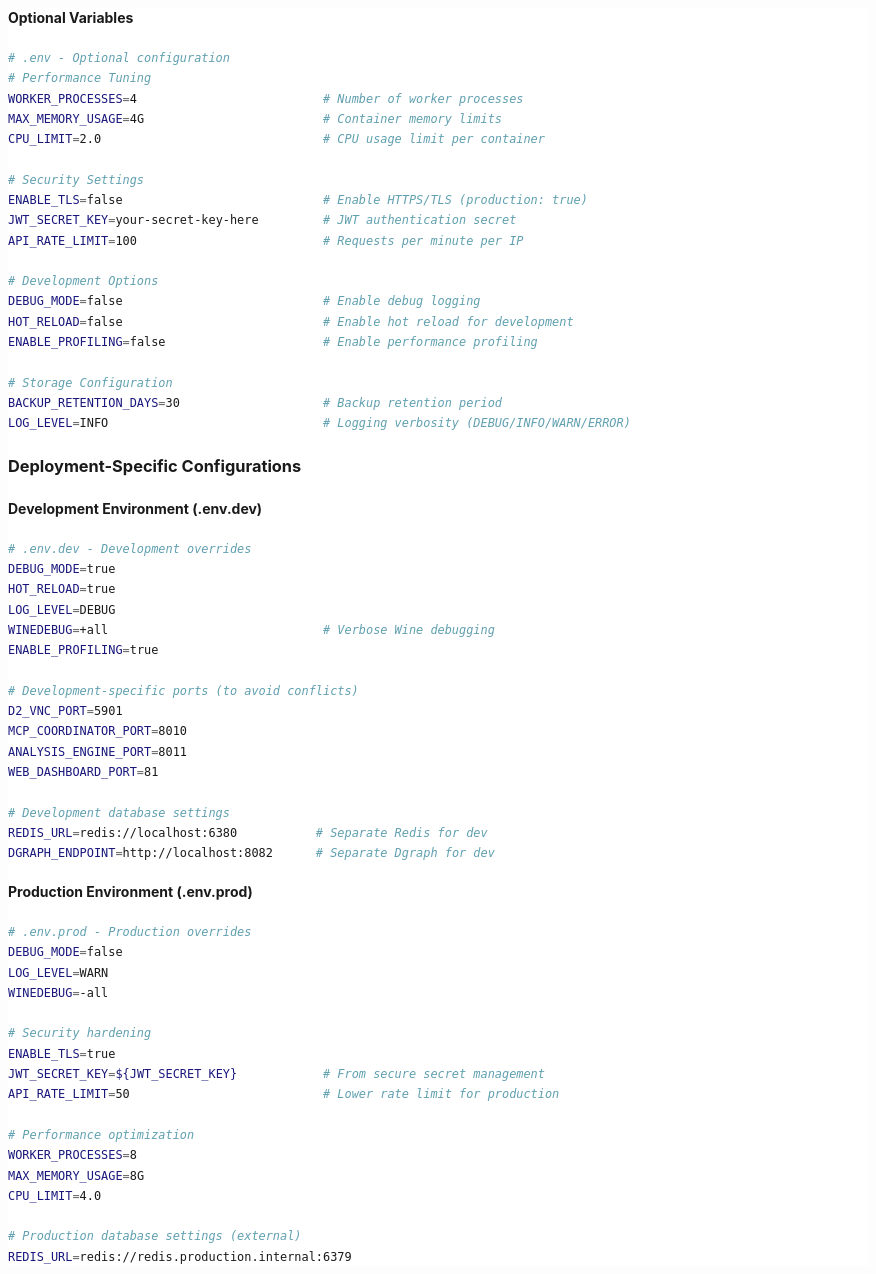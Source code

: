 #### Optional Variables  
```bash
# .env - Optional configuration
# Performance Tuning
WORKER_PROCESSES=4                          # Number of worker processes
MAX_MEMORY_USAGE=4G                         # Container memory limits
CPU_LIMIT=2.0                               # CPU usage limit per container

# Security Settings
ENABLE_TLS=false                            # Enable HTTPS/TLS (production: true)
JWT_SECRET_KEY=your-secret-key-here         # JWT authentication secret
API_RATE_LIMIT=100                          # Requests per minute per IP

# Development Options
DEBUG_MODE=false                            # Enable debug logging
HOT_RELOAD=false                            # Enable hot reload for development
ENABLE_PROFILING=false                      # Enable performance profiling

# Storage Configuration
BACKUP_RETENTION_DAYS=30                    # Backup retention period
LOG_LEVEL=INFO                              # Logging verbosity (DEBUG/INFO/WARN/ERROR)
```

### Deployment-Specific Configurations

#### Development Environment (.env.dev)
```bash
# .env.dev - Development overrides
DEBUG_MODE=true
HOT_RELOAD=true
LOG_LEVEL=DEBUG
WINEDEBUG=+all                              # Verbose Wine debugging
ENABLE_PROFILING=true

# Development-specific ports (to avoid conflicts)
D2_VNC_PORT=5901
MCP_COORDINATOR_PORT=8010
ANALYSIS_ENGINE_PORT=8011
WEB_DASHBOARD_PORT=81

# Development database settings
REDIS_URL=redis://localhost:6380           # Separate Redis for dev
DGRAPH_ENDPOINT=http://localhost:8082      # Separate Dgraph for dev
```

#### Production Environment (.env.prod)  
```bash
# .env.prod - Production overrides
DEBUG_MODE=false
LOG_LEVEL=WARN
WINEDEBUG=-all

# Security hardening
ENABLE_TLS=true
JWT_SECRET_KEY=${JWT_SECRET_KEY}            # From secure secret management
API_RATE_LIMIT=50                           # Lower rate limit for production

# Performance optimization
WORKER_PROCESSES=8
MAX_MEMORY_USAGE=8G
CPU_LIMIT=4.0

# Production database settings (external)
REDIS_URL=redis://redis.production.internal:6379
```
